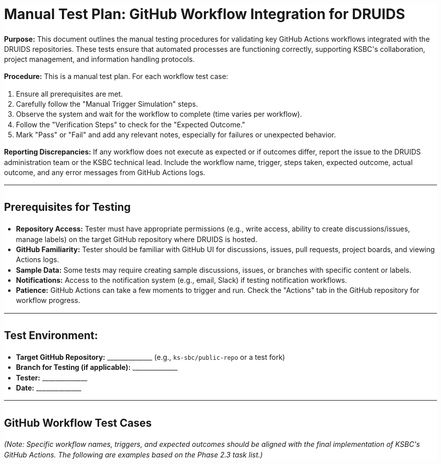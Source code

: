 # Manual Test Plan: GitHub Workflow Integration for DRUIDS

**Purpose:** This document outlines the manual testing procedures for validating key GitHub Actions workflows integrated with the DRUIDS repositories. These tests ensure that automated processes are functioning correctly, supporting KSBC's collaboration, project management, and information handling protocols.

**Procedure:** This is a manual test plan. For each workflow test case:
1.  Ensure all prerequisites are met.
2.  Carefully follow the "Manual Trigger Simulation" steps.
3.  Observe the system and wait for the workflow to complete (time varies per workflow).
4.  Follow the "Verification Steps" to check for the "Expected Outcome."
5.  Mark "Pass" or "Fail" and add any relevant notes, especially for failures or unexpected behavior.

**Reporting Discrepancies:** If any workflow does not execute as expected or if outcomes differ, report the issue to the DRUIDS administration team or the KSBC technical lead. Include the workflow name, trigger, steps taken, expected outcome, actual outcome, and any error messages from GitHub Actions logs.

---

## Prerequisites for Testing

*   **Repository Access:** Tester must have appropriate permissions (e.g., write access, ability to create discussions/issues, manage labels) on the target GitHub repository where DRUIDS is hosted.
*   **GitHub Familiarity:** Tester should be familiar with GitHub UI for discussions, issues, pull requests, project boards, and viewing Actions logs.
*   **Sample Data:** Some tests may require creating sample discussions, issues, or branches with specific content or labels.
*   **Notifications:** Access to the notification system (e.g., email, Slack) if testing notification workflows.
*   **Patience:** GitHub Actions can take a few moments to trigger and run. Check the "Actions" tab in the GitHub repository for workflow progress.

---

## Test Environment:
*   **Target GitHub Repository:** ______________ (e.g., `ks-sbc/public-repo` or a test fork)
*   **Branch for Testing (if applicable):** ______________
*   **Tester:** ______________
*   **Date:** ______________

---

## GitHub Workflow Test Cases

*(Note: Specific workflow names, triggers, and expected outcomes should be aligned with the final implementation of KSBC's GitHub Actions. The following are examples based on the Phase 2.3 task list.)*

